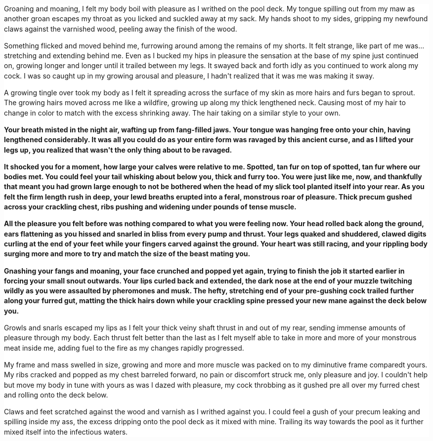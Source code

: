 Groaning and moaning, I felt my body boil with pleasure as I writhed on the pool deck. My tongue spilling out from my maw as another groan escapes my throat as you licked and suckled away at my sack. My hands shoot to my sides, gripping my newfound claws against the varnished wood, peeling away the finish of the wood.

Something flicked and moved behind me, furrowing around among the remains of my shorts. It felt strange, like part of me was... stretching and extending behind me. Even as I bucked my hips in pleasure the sensation at the base of my spine just continued on, growing longer and longer until it trailed between my legs. It swayed back and forth idly as you continued to work along my cock. I was so caught up in my growing arousal and pleasure, I hadn't realized that it was me was making it sway.

A growing tingle over took my body as I felt it spreading across the surface of my skin as more hairs and furs began to sprout. The growing hairs moved across me like a wildfire, growing up along my thick lengthened neck. Causing most of my hair to change in color to match with the excess shrinking away. The hair taking on a similar style to your own.

**Your breath misted in the night air, wafting up from fang-filled jaws. Your tongue was hanging free onto your chin, having lengthened considerably. It was all you could do as your entire form was ravaged by this ancient curse, and as I lifted your legs up, you realized that wasn't the only thing about to be ravaged.**

**It shocked you for a moment, how large your calves were relative to me. Spotted, tan fur on top of spotted, tan fur where our bodies met. You could feel your tail whisking about below you, thick and furry too. You were just like me, now, and thankfully that meant you had grown large enough to not be bothered when the head of my slick tool planted itself into your rear. As you felt the firm length rush in deep, your lewd breaths erupted into a feral, monstrous roar of pleasure. Thick precum gushed across your crackling chest, ribs pushing and widening under pounds of tense muscle.**

**All the pleasure you felt before was nothing compared to what you were feeling now. Your head rolled back along the ground, ears flattening as you hissed and snarled in bliss from every pump and thrust. Your legs quaked and shuddered, clawed digits curling at the end of your feet while your fingers carved against the ground. Your heart was still racing, and your rippling body surging more and more to try and match the size of the beast mating you.**

**Gnashing your fangs and moaning, your face crunched and popped yet again, trying to finish the job it started earlier in forcing your small snout outwards. Your lips curled back and extended, the dark nose at the end of your muzzle twitching wildly as you were assaulted by pheromones and musk. The hefty, stretching end of your pre-gushing cock trailed further along your furred gut, matting the thick hairs down while your crackling spine pressed your new mane against the deck below you.**

Growls and snarls escaped my lips as I felt your thick veiny shaft thrust in and out of my rear, sending immense amounts of pleasure through my body. Each thrust felt better than the last as I felt myself able to take in more and more of your monstrous meat inside me, adding fuel to the fire as my changes rapidly progressed. 

My frame and mass swelled in size, growing and more and more muscle was packed on to my diminutive frame comparedt yours. My ribs cracked and popped as my chest barreled forward, no pain or discomfort struck me, only pleasure and joy. I couldn't help but move my body in tune with yours as was I dazed with pleasure, my cock throbbing as it gushed pre all over my furred chest and rolling onto the deck below. 

Claws and feet scratched against the wood and varnish as I writhed against you. I could feel a gush of your precum leaking and spilling inside my ass, the excess dripping onto the pool deck as it mixed with mine. Trailing its way towards the pool as it further mixed itself into the infectious waters.
